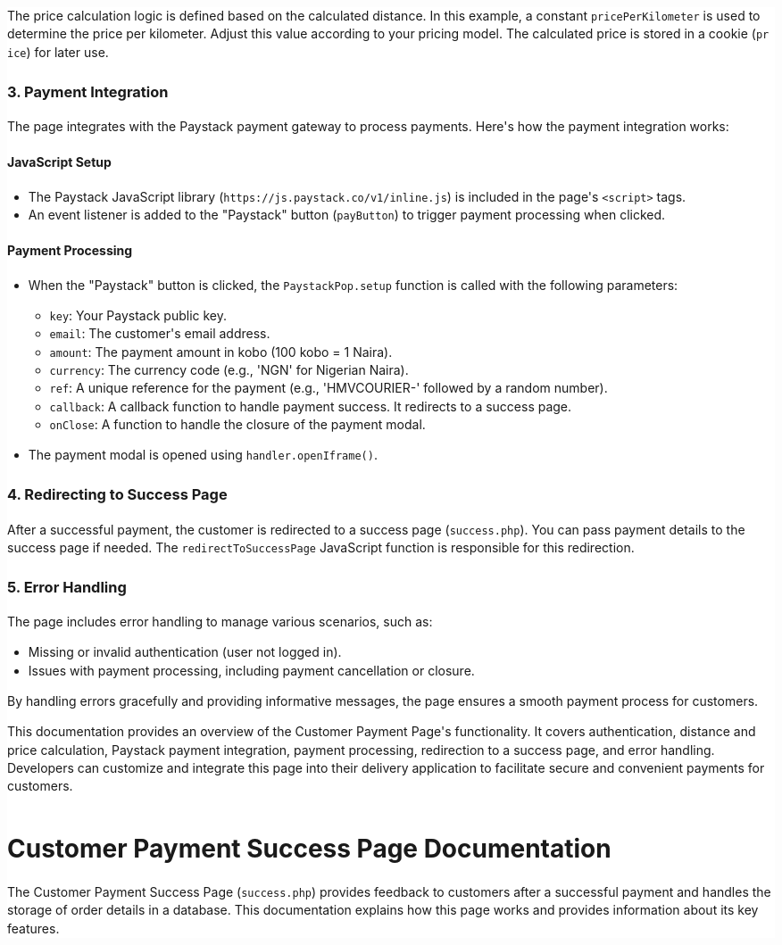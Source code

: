 The price calculation logic is defined based on the calculated distance. In this example, a constant `pricePerKilometer` is used to determine the price per kilometer. Adjust this value according to your pricing model. The calculated price is stored in a cookie (`price`) for later use.

### 3. Payment Integration

The page integrates with the Paystack payment gateway to process payments. Here's how the payment integration works:

#### JavaScript Setup

- The Paystack JavaScript library (`https://js.paystack.co/v1/inline.js`) is included in the page's `<script>` tags.
- An event listener is added to the "Paystack" button (`payButton`) to trigger payment processing when clicked.

#### Payment Processing

- When the "Paystack" button is clicked, the `PaystackPop.setup` function is called with the following parameters:
    - `key`: Your Paystack public key.
    - `email`: The customer's email address.
    - `amount`: The payment amount in kobo (100 kobo = 1 Naira).
    - `currency`: The currency code (e.g., 'NGN' for Nigerian Naira).
    - `ref`: A unique reference for the payment (e.g., 'HMVCOURIER-' followed by a random number).
    - `callback`: A callback function to handle payment success. It redirects to a success page.
    - `onClose`: A function to handle the closure of the payment modal.

- The payment modal is opened using `handler.openIframe()`.

### 4. Redirecting to Success Page

After a successful payment, the customer is redirected to a success page (`success.php`). You can pass payment details to the success page if needed. The `redirectToSuccessPage` JavaScript function is responsible for this redirection.

### 5. Error Handling

The page includes error handling to manage various scenarios, such as:

- Missing or invalid authentication (user not logged in).
- Issues with payment processing, including payment cancellation or closure.

By handling errors gracefully and providing informative messages, the page ensures a smooth payment process for customers.

This documentation provides an overview of the Customer Payment Page's functionality. It covers authentication, distance and price calculation, Paystack payment integration, payment processing, redirection to a success page, and error handling. Developers can customize and integrate this page into their delivery application to facilitate secure and convenient payments for customers.
# Customer Payment Success Page Documentation

The Customer Payment Success Page (`success.php`) provides feedback to customers after a successful payment and handles the storage of order details in a database. This documentation explains how this page works and provides information about its key features.
